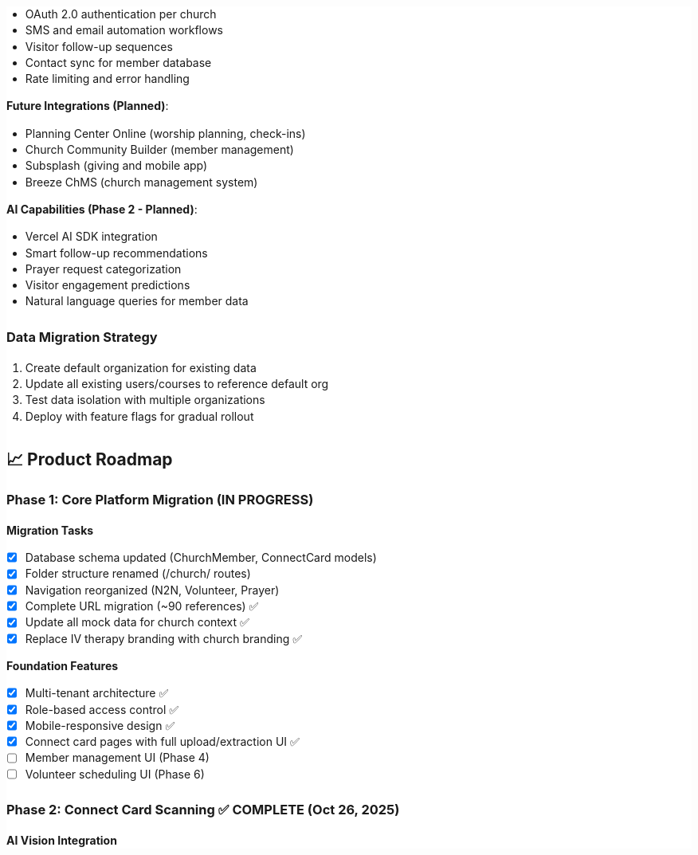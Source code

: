 - OAuth 2.0 authentication per church
- SMS and email automation workflows
- Visitor follow-up sequences
- Contact sync for member database
- Rate limiting and error handling

**Future Integrations (Planned)**:

- Planning Center Online (worship planning, check-ins)
- Church Community Builder (member management)
- Subsplash (giving and mobile app)
- Breeze ChMS (church management system)

**AI Capabilities (Phase 2 - Planned)**:

- Vercel AI SDK integration
- Smart follow-up recommendations
- Prayer request categorization
- Visitor engagement predictions
- Natural language queries for member data

### Data Migration Strategy

1. Create default organization for existing data
2. Update all existing users/courses to reference default org
3. Test data isolation with multiple organizations
4. Deploy with feature flags for gradual rollout

## 📈 Product Roadmap

### Phase 1: Core Platform Migration (IN PROGRESS)

**Migration Tasks**

- [x] Database schema updated (ChurchMember, ConnectCard models)
- [x] Folder structure renamed (/church/ routes)
- [x] Navigation reorganized (N2N, Volunteer, Prayer)
- [x] Complete URL migration (~90 references) ✅
- [x] Update all mock data for church context ✅
- [x] Replace IV therapy branding with church branding ✅

**Foundation Features**

- [x] Multi-tenant architecture ✅
- [x] Role-based access control ✅
- [x] Mobile-responsive design ✅
- [x] Connect card pages with full upload/extraction UI ✅
- [ ] Member management UI (Phase 4)
- [ ] Volunteer scheduling UI (Phase 6)

### Phase 2: Connect Card Scanning ✅ COMPLETE (Oct 26, 2025)

**AI Vision Integration**
